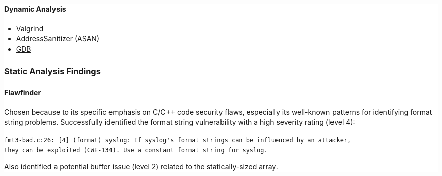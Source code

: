 #### Dynamic Analysis
- [Valgrind](http://valgrind.org/)
- [AddressSanitizer (ASAN)](https://clang.llvm.org/docs/AddressSanitizer.html)
- [GDB](https://www.gnu.org/software/gdb/)

### Static Analysis Findings

#### Flawfinder

Chosen because to its specific emphasis on C/C++ code security flaws, especially its well-known patterns for identifying format string problems. Successfully identified the format string vulnerability with a high severity rating (level 4):

```
fmt3-bad.c:26: [4] (format) syslog: If syslog's format strings can be influenced by an attacker, 
they can be exploited (CWE-134). Use a constant format string for syslog.
```

Also identified a potential buffer issue (level 2) related to the statically-sized array. 

